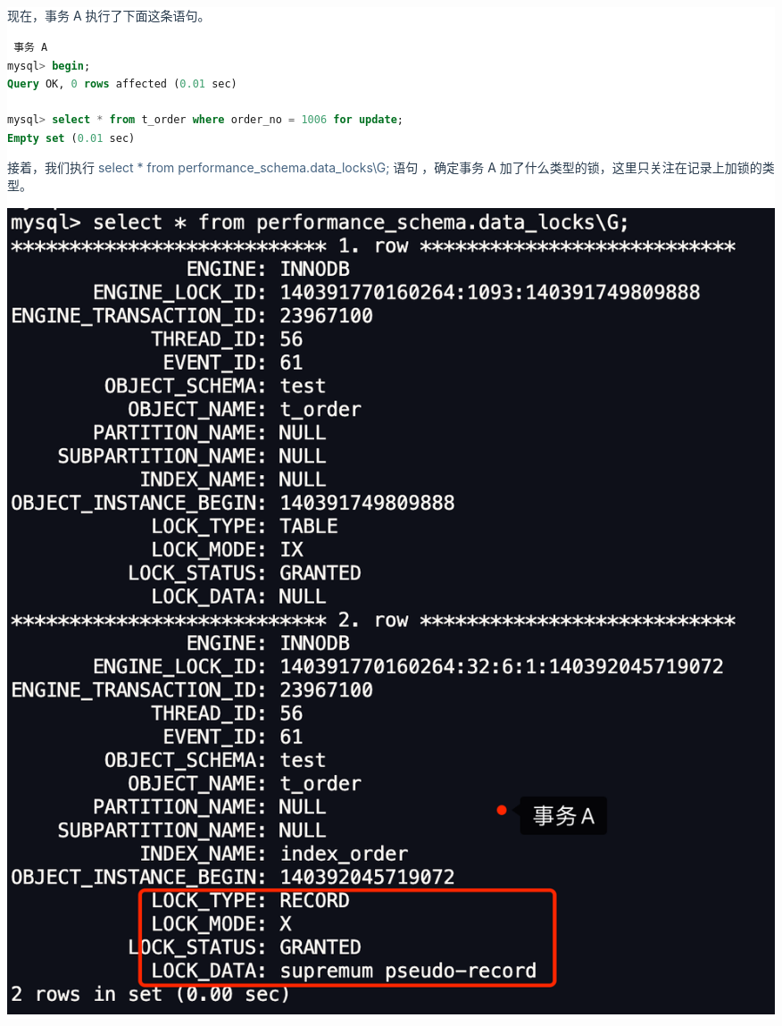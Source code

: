 <font style="color:rgb(44, 62, 80);">现在，事务 A 执行了下面这条语句。</font>



```sql
 事务 A
mysql> begin;
Query OK, 0 rows affected (0.01 sec)

mysql> select * from t_order where order_no = 1006 for update;
Empty set (0.01 sec)
```

<font style="color:rgb(44, 62, 80);">接着，我们执行</font><font style="color:rgb(44, 62, 80);"> </font><font style="color:rgb(71, 101, 130);">select * from performance_schema.data_locks\G;</font><font style="color:rgb(44, 62, 80);"> </font><font style="color:rgb(44, 62, 80);">语句 ，确定事务 A 加了什么类型的锁，这里只关注在记录上加锁的类型。</font>

![1732497664592-41e8e15a-c377-4dc0-8e20-2a25a1ce832a.png](./img/aSSC32nUD1_3HyP3/1732497664592-41e8e15a-c377-4dc0-8e20-2a25a1ce832a-037406.png)
